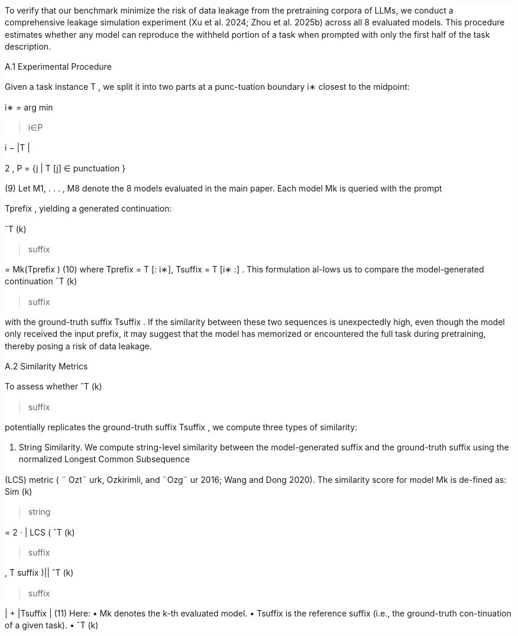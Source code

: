 To verify that our benchmark minimize the risk of data leakage from the pretraining corpora of LLMs, we conduct a comprehensive leakage simulation experiment (Xu et al. 2024; Zhou et al. 2025b) across all 8 evaluated models. This procedure estimates whether any model can reproduce the withheld portion of a task when prompted with only the first half of the task description. 

A.1 Experimental Procedure 

Given a task instance T , we split it into two parts at a punc-tuation boundary i∗ closest to the midpoint: 

i∗ = arg min  

> i∈P

i − |T |

2 , P = {j | T [j] ∈ punctuation }

(9) Let M1, . . . , M8 denote the 8 models evaluated in the main paper. Each model Mk is queried with the prompt 

Tprefix , yielding a generated continuation: 

ˆT (k) 

> suffix

= Mk(Tprefix ) (10) where Tprefix = T [: i∗], Tsuffix = T [i∗ :] . This formulation al-lows us to compare the model-generated continuation ˆT (k)

> suffix

with the ground-truth suffix Tsuffix . If the similarity between these two sequences is unexpectedly high, even though the model only received the input prefix, it may suggest that the model has memorized or encountered the full task during pretraining, thereby posing a risk of data leakage. 

A.2 Similarity Metrics 

To assess whether ˆT (k) 

> suffix

potentially replicates the ground-truth suffix Tsuffix , we compute three types of similarity: 

1. String Similarity. We compute string-level similarity between the model-generated suffix and the ground-truth suffix using the normalized Longest Common Subsequence 

(LCS) metric ( ¨ Ozt¨ urk, Ozkirimli, and ¨Ozg¨ ur 2016; Wang and Dong 2020). The similarity score for model Mk is de-fined as: Sim (k) 

> string

= 2 · | LCS ( ˆT (k)

> suffix

, T suffix )|| ˆT (k)

> suffix

| + |Tsuffix | (11) Here: • Mk denotes the k-th evaluated model. • Tsuffix is the reference suffix (i.e., the ground-truth con-tinuation of a given task). • ˆT (k) 
